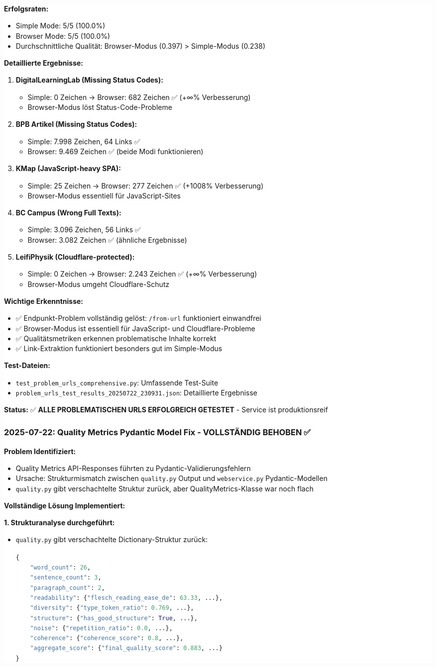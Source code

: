 **Erfolgsraten:**
- Simple Mode: 5/5 (100.0%)
- Browser Mode: 5/5 (100.0%)
- Durchschnittliche Qualität: Browser-Modus (0.397) > Simple-Modus (0.238)

**Detaillierte Ergebnisse:**

1. **DigitalLearningLab (Missing Status Codes):**
   - Simple: 0 Zeichen → Browser: 682 Zeichen ✅ (+∞% Verbesserung)
   - Browser-Modus löst Status-Code-Probleme

2. **BPB Artikel (Missing Status Codes):**
   - Simple: 7.998 Zeichen, 64 Links ✅
   - Browser: 9.469 Zeichen ✅ (beide Modi funktionieren)

3. **KMap (JavaScript-heavy SPA):**
   - Simple: 25 Zeichen → Browser: 277 Zeichen ✅ (+1008% Verbesserung)
   - Browser-Modus essentiell für JavaScript-Sites

4. **BC Campus (Wrong Full Texts):**
   - Simple: 3.096 Zeichen, 56 Links ✅
   - Browser: 3.082 Zeichen ✅ (ähnliche Ergebnisse)

5. **LeifiPhysik (Cloudflare-protected):**
   - Simple: 0 Zeichen → Browser: 2.243 Zeichen ✅ (+∞% Verbesserung)
   - Browser-Modus umgeht Cloudflare-Schutz

**Wichtige Erkenntnisse:**
- ✅ Endpunkt-Problem vollständig gelöst: `/from-url` funktioniert einwandfrei
- ✅ Browser-Modus ist essentiell für JavaScript- und Cloudflare-Probleme
- ✅ Qualitätsmetriken erkennen problematische Inhalte korrekt
- ✅ Link-Extraktion funktioniert besonders gut im Simple-Modus

**Test-Dateien:**
- `test_problem_urls_comprehensive.py`: Umfassende Test-Suite
- `problem_urls_test_results_20250722_230931.json`: Detaillierte Ergebnisse

**Status:** ✅ **ALLE PROBLEMATISCHEN URLS ERFOLGREICH GETESTET** - Service ist produktionsreif

### **2025-07-22: Quality Metrics Pydantic Model Fix - VOLLSTÄNDIG BEHOBEN ✅**

**Problem Identifiziert:**
- Quality Metrics API-Responses führten zu Pydantic-Validierungsfehlern
- Ursache: Strukturmismatch zwischen `quality.py` Output und `webservice.py` Pydantic-Modellen
- `quality.py` gibt verschachtelte Struktur zurück, aber QualityMetrics-Klasse war noch flach

**Vollständige Lösung Implementiert:**

**1. Strukturanalyse durchgeführt:**
- `quality.py` gibt verschachtelte Dictionary-Struktur zurück:
  ```python
  {
      "word_count": 26,
      "sentence_count": 3, 
      "paragraph_count": 2,
      "readability": {"flesch_reading_ease_de": 63.33, ...},
      "diversity": {"type_token_ratio": 0.769, ...},
      "structure": {"has_good_structure": True, ...},
      "noise": {"repetition_ratio": 0.0, ...},
      "coherence": {"coherence_score": 0.8, ...},
      "aggregate_score": {"final_quality_score": 0.883, ...}
  }
  ```
